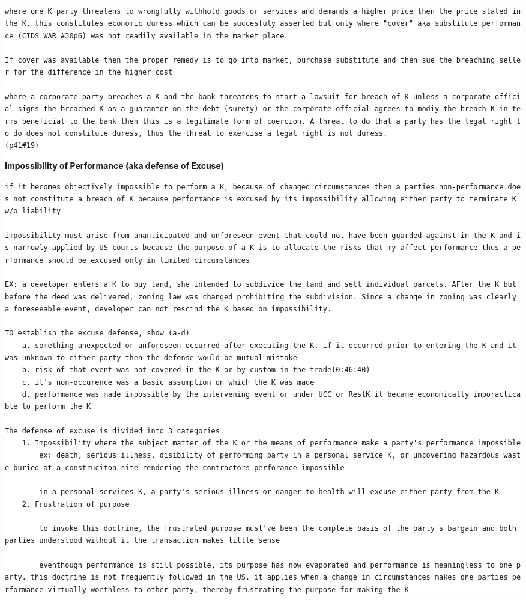     where one K party threatens to wrongfully withhold goods or services and demands a higher price then the price stated in the K, this constitutes economic duress which can be succesfuly asserted but only where "cover" aka substitute performance (CIDS WAR #30p6) was not readily available in the market place

    If cover was available then the proper remedy is to go into market, purchase substitute and then sue the breaching seller for the difference in the higher cost

    where a corporate party breaches a K and the bank threatens to start a lawsuit for breach of K unless a corporate official signs the breached K as a guarantor on the debt (surety) or the corporate official agrees to modiy the breach K in terms beneficial to the bank then this is a legitimate form of coercion. A threat to do that a party has the legal right to do does not constitute duress, thus the threat to exercise a legal right is not duress.
    (p41#19)

**Impossibility of Performance (aka defense of Excuse)**

    if it becomes objectively impossible to perform a K, because of changed circumstances then a parties non-performance does not constitute a breach of K because performance is excused by its impossibility allowing either party to terminate K w/o liability

    impossibility must arise from unanticipated and unforeseen event that could not have been guarded against in the K and is narrowly applied by US courts because the purpose of a K is to allocate the risks that my affect performance thus a performance should be excused only in limited circumstances

    EX: a developer enters a K to buy land, she intended to subdivide the land and sell individual parcels. AFter the K but before the deed was delivered, zoning law was changed prohibiting the subdivision. Since a change in zoning was clearly a foreseeable event, developer can not rescind the K based on impossibility.

    TO establish the excuse defense, show (a-d)
        a. something unexpected or unforeseen occurred after executing the K. if it occurred prior to entering the K and it was unknown to either party then the defense would be mutual mistake
        b. risk of that event was not covered in the K or by custom in the trade(0:46:40)
        c. it's non-occurence was a basic assumption on which the K was made
        d. performance was made impossible by the intervening event or under UCC or RestK it became economically imporacticable to perform the K

    The defense of excuse is divided into 3 categories.
        1. Impossibility where the subject matter of the K or the means of performance make a party's performance impossible
            ex: death, serious illness, disibility of performing party in a personal service K, or uncovering hazardous waste buried at a construciton site rendering the contractors perforance impossible

            in a personal services K, a party's serious illness or danger to health will excuse either party from the K
        2. Frustration of purpose

            to invoke this doctrine, the frustrated purpose must've been the complete basis of the party's bargain and both parties understood without it the transaction makes little sense

            eventhough performance is still possible, its purpose has now evaporated and performance is meaningless to one party. this doctrine is not frequently followed in the US. it applies when a change in circumstances makes one parties performance virtually worthless to other party, thereby frustrating the purpose for making the K
